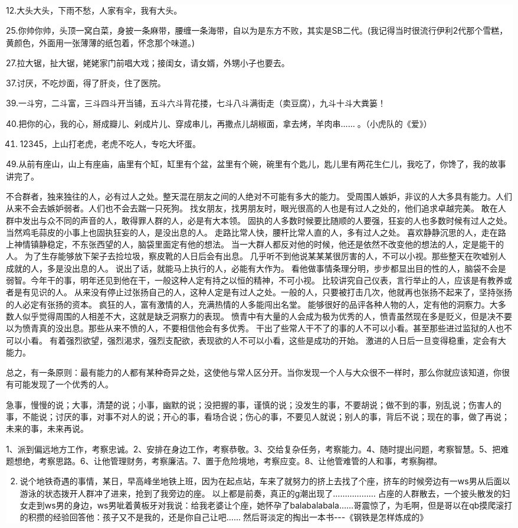 
12.大头大头，下雨不愁，人家有伞，我有大头。


25.你帅你帅，头顶一窝白菜，身披一条麻带，腰缠一条海带，自以为是东方不败，其实是SB二代。(我记得当时很流行伊利2代那个雪糕，黄颜色，外面用一张薄薄的纸包着，怀念那个味道。)



27.拉大锯，扯大锯，姥姥家门前唱大戏；接闺女，请女婿，外甥小子也要去。



37.讨厌，不吃炒面，得了肝炎，住了医院。



39.一斗穷，二斗富，三斗四斗开当铺，五斗六斗背花搂，七斗八斗满街走（卖豆腐），九斗十斗大粪篓！



40.把你的心，我的心，掰成瓣儿、剁成片儿、穿成串儿，再撒点儿胡椒面，拿去烤，羊肉串...... 。（小虎队的《爱》）



41. 12345，上山打老虎，老虎不吃人，专吃大坏蛋。


49.从前有座山，山上有座庙，庙里有个缸，缸里有个盆，盆里有个碗，碗里有个匙儿，匙儿里有两花生仁儿，我吃了，你馋了，我的故事讲完了。

不合群者，独来独往的人，必有过人之处。整天混在朋友之间的人绝对不可能有多大的能力。
受周围人嫉妒，非议的人大多具有能力。人们从来不会去嫉妒弱者。人们也不会去踹一只死狗。
找女朋友，找男朋友时，眼光很高的人也是有过人之处的，他们追求卓越完美。
敢在人群中发出与众不同的声音的人，敢得罪人群的人，必是有大本领。
固执的人多数时候要比随顺的人要强，狂妄的人也多数时候有过人之处。当然鸡毛蒜皮的小事上也固执狂妄的人，是没出息的人。
走路比常人快，腰杆比常人直的人，多有过人之处。
喜欢静静沉思的人，走在路上神情镇静稳定，不东张西望的人，脑袋里面定有他的想法。
当一大群人都反对他的时候，他还是依然不改变他的想法的人，定是能干的人。
为了生存能够放下架子去捡垃圾，察皮靴的人日后会有出息。
几乎听不到他说某某某很厉害的人，不可以小视。那些整天在吹嘘别人成就的人，多是没出息的人。
说出了话，就能马上执行的人，必能有大作为。
看他做事情条理分明，步步都显出目的性的人，脑袋不会是弱智。今年干的事，明年还见到他在干，一般这种人定有持之以恒的精神，不可小视。
比较讲究自己仪表，言行举止的人，应该是有教养或者是有见识的人。
从来没有停止过张扬自己的人，这种人定是有过人之处。一般的人，只要被打击几次，他就再也张扬不起来了，坚持张扬的人必定有张扬的资本。
疯狂的人，富有激情的人，充满热情的人多能闯出名堂。
能够很好的品评各种人物的人，定有他的洞察力。大多数人似乎觉得周围的人相差不大，这就是缺乏洞察力的表现。
愤青中有大量的人会成为极为优秀的人，愤青虽然现在多是贬义，但是决不要以为愤青真的没出息。那些从来不愤的人，不要相信他会有多优秀。
干出了些常人干不了的事的人不可以小看。甚至那些进过监狱的人也不可以小看。
有着强烈欲望，强烈渴求，强烈支配欲，表现欲的人不可以小看，这些是成功的开始。
激进的人日后一旦变得稳重，定会有大能力。

总之，有一条原则：最有能力的人都有某种奇异之处，这使他与常人区分开。当你发现一个人与大众很不一样时，那么你就应该知道，你很有可能发现了一个优秀的人。

急事，慢慢的说；大事，清楚的说；小事，幽默的说；没把握的事，谨慎的说；没发生的事，不要胡说；做不到的事，别乱说；伤害人的事，不能说；讨厌的事，对事不对人的说；开心的事，看场合说；伤心的事，不要见人就说；别人的事，背后不说；现在的事，做了再说；未来的事，未来再说。

 1、派到偏远地方工作，考察忠诚。2、安排在身边工作，考察恭敬。3、交给复杂任务，考察能力。4、随时提出问题，考察智慧。5、把难题想绝，考察思路。6、让他管理财务，考察廉洁。7、置于危险境地，考察应变。8、让他管难管的人和事，考察胸襟。



2. 说个地铁奇遇的事情，某日，早高峰坐地铁上班，因为在起点站，车来了就努力的挤上去找了个座，挤车的时候旁边有一ws男从后面以游泳的状态拨开人群冲了进来，抢到了我旁边的座。
以上都是前奏，真正的g潮出现了………………
占座的人群散去，一个披头散发的妇女走到ws男的身边，ws男呲着黄板牙对我说：给我老婆让个座，她怀孕了balabalabala……哥震惊了，为毛啊，但是哥以在qb摸爬滚打的积攒的经验回答他：孩子又不是我的，还是你自己让吧……
然后哥淡定的掏出一本书---《钢铁是怎样炼成的》
